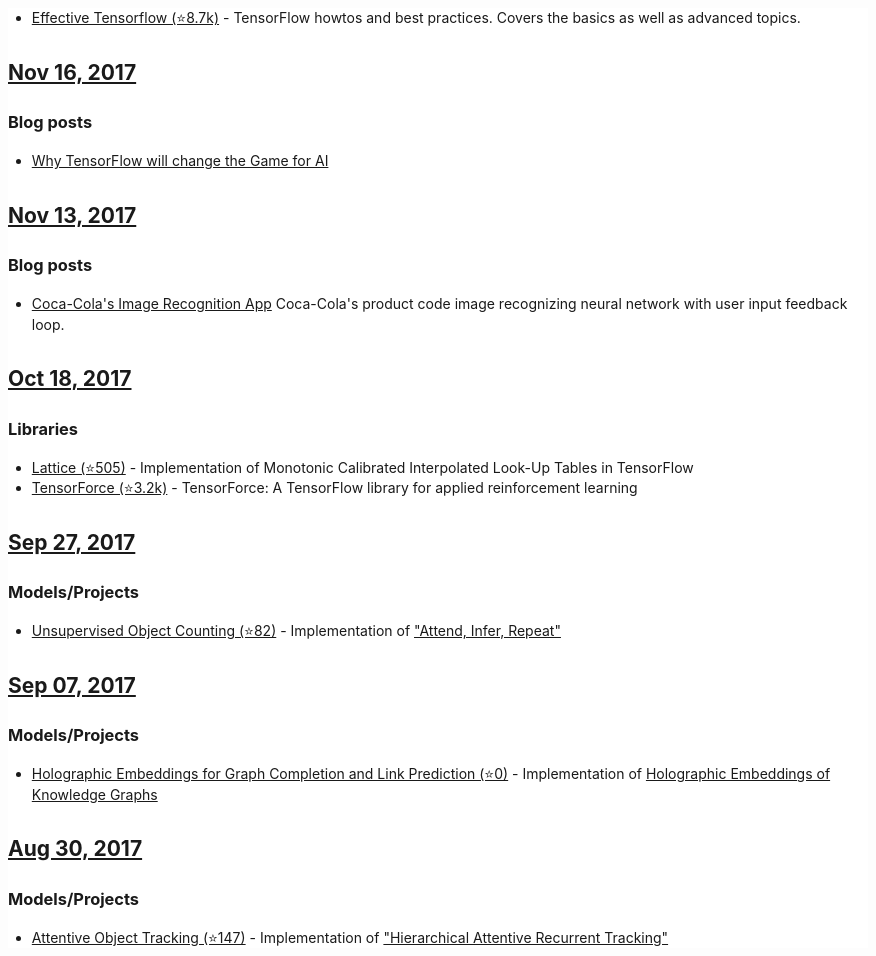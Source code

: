 *   [Effective Tensorflow (⭐8.7k)](https://github.com/vahidk/EffectiveTensorflow) - TensorFlow howtos and best practices. Covers the basics as well as advanced topics.

## [Nov 16, 2017](/content/2017/11/16/README.md)

### Blog posts

*   [Why TensorFlow will change the Game for AI](https://archive.fo/o9asj)

## [Nov 13, 2017](/content/2017/11/13/README.md)

### Blog posts

*   [Coca-Cola's Image Recognition App](https://developers.googleblog.com/2017/09/how-machine-learning-with-tensorflow.html) Coca-Cola's product code image recognizing neural network with user input feedback loop.

## [Oct 18, 2017](/content/2017/10/18/README.md)

### Libraries

*   [Lattice (⭐505)](https://github.com/tensorflow/lattice) - Implementation of Monotonic Calibrated Interpolated Look-Up Tables in TensorFlow
*   [TensorForce (⭐3.2k)](https://github.com/reinforceio/tensorforce) - TensorForce: A TensorFlow library for applied reinforcement learning

## [Sep 27, 2017](/content/2017/09/27/README.md)

### Models/Projects

*   [Unsupervised Object Counting (⭐82)](https://github.com/akosiorek/attend_infer_repeat) - Implementation of ["Attend, Infer, Repeat"](https://papers.nips.cc/paper/6230-attend-infer-repeat-fast-scene-understanding-with-generative-models)

## [Sep 07, 2017](/content/2017/09/07/README.md)

### Models/Projects

*   [Holographic Embeddings for Graph Completion and Link Prediction (⭐0)](https://github.com/laxatives/TensorFlow-TransX) - Implementation of [Holographic Embeddings of Knowledge Graphs](http://arxiv.org/abs/1510.04935)

## [Aug 30, 2017](/content/2017/08/30/README.md)

### Models/Projects

*   [Attentive Object Tracking (⭐147)](https://github.com/akosiorek/hart) - Implementation of ["Hierarchical Attentive Recurrent Tracking"](https://arxiv.org/abs/1706.09262)
